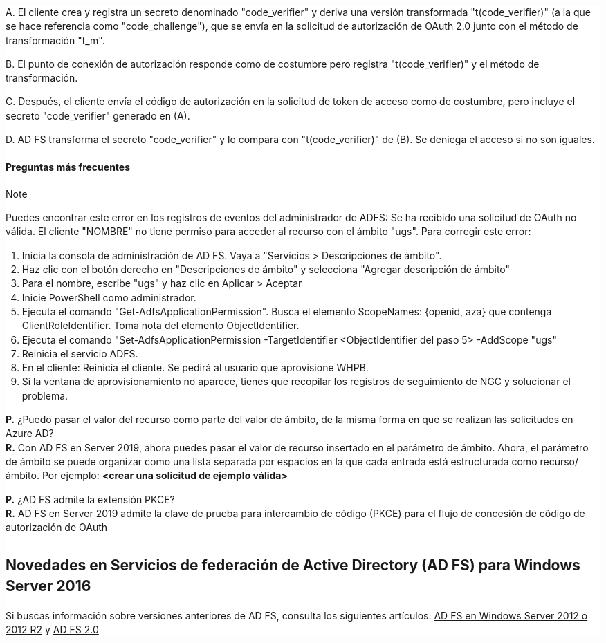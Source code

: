 A. El cliente crea y registra un secreto denominado "code_verifier" y deriva una versión transformada "t(code_verifier)" (a la que se hace referencia como "code_challenge"), que se envía en la solicitud de autorización de OAuth 2.0 junto con el método de transformación "t_m".

B. El punto de conexión de autorización responde como de costumbre pero registra "t(code_verifier)" y el método de transformación.

C. Después, el cliente envía el código de autorización en la solicitud de token de acceso como de costumbre, pero incluye el secreto "code_verifier" generado en (A).

D. AD FS transforma el secreto "code_verifier" y lo compara con "t(code_verifier)" de (B).  Se deniega el acceso si no son iguales.


#### <a name="faq"></a>Preguntas más frecuentes

> [!NOTE]
> Puedes encontrar este error en los registros de eventos del administrador de ADFS: Se ha recibido una solicitud de OAuth no válida. El cliente "NOMBRE" no tiene permiso para acceder al recurso con el ámbito "ugs".
> Para corregir este error:
> 1. Inicia la consola de administración de AD FS. Vaya a "Servicios > Descripciones de ámbito".
> 2. Haz clic con el botón derecho en "Descripciones de ámbito" y selecciona "Agregar descripción de ámbito"
> 3. Para el nombre, escribe "ugs" y haz clic en Aplicar > Aceptar
> 4. Inicie PowerShell como administrador.
> 5. Ejecuta el comando "Get-AdfsApplicationPermission". Busca el elemento ScopeNames: {openid, aza} que contenga ClientRoleIdentifier. Toma nota del elemento ObjectIdentifier.
> 6. Ejecuta el comando "Set-AdfsApplicationPermission -TargetIdentifier <ObjectIdentifier del paso 5> -AddScope "ugs"
> 7. Reinicia el servicio ADFS.
> 8. En el cliente: Reinicia el cliente. Se pedirá al usuario que aprovisione WHPB.
> 9. Si la ventana de aprovisionamiento no aparece, tienes que recopilar los registros de seguimiento de NGC y solucionar el problema.

**P.** ¿Puedo pasar el valor del recurso como parte del valor de ámbito, de la misma forma en que se realizan las solicitudes en Azure AD?</br>
**R.** Con AD FS en Server 2019, ahora puedes pasar el valor de recurso insertado en el parámetro de ámbito. Ahora, el parámetro de ámbito se puede organizar como una lista separada por espacios en la que cada entrada está estructurada como recurso/ámbito. Por ejemplo: **<crear una solicitud de ejemplo válida>**

**P.** ¿AD FS admite la extensión PKCE?</br>
**R.** AD FS en Server 2019 admite la clave de prueba para intercambio de código (PKCE) para el flujo de concesión de código de autorización de OAuth


## <a name="whats-new-in-active-directory-federation-services-for-windows-server-2016"></a>Novedades en Servicios de federación de Active Directory (AD FS) para Windows Server 2016

Si buscas información sobre versiones anteriores de AD FS, consulta los siguientes artículos: [AD FS en Windows Server 2012 o 2012 R2](../../active-directory-federation-services.md) y [AD FS 2.0](/previous-versions/windows/it-pro/windows-server-2008-r2-and-2008/dd727958(v=ws.10))
